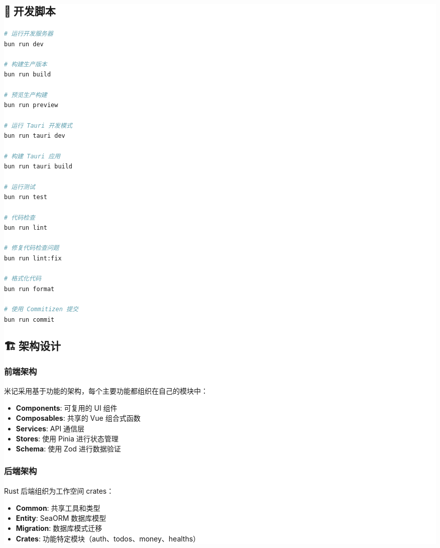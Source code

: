 ## 🔧 开发脚本

```bash
# 运行开发服务器
bun run dev

# 构建生产版本
bun run build

# 预览生产构建
bun run preview

# 运行 Tauri 开发模式
bun run tauri dev

# 构建 Tauri 应用
bun run tauri build

# 运行测试
bun run test

# 代码检查
bun run lint

# 修复代码检查问题
bun run lint:fix

# 格式化代码
bun run format

# 使用 Commitizen 提交
bun run commit
```

## 🏗️ 架构设计

### 前端架构

米记采用基于功能的架构，每个主要功能都组织在自己的模块中：

- **Components**: 可复用的 UI 组件
- **Composables**: 共享的 Vue 组合式函数
- **Services**: API 通信层
- **Stores**: 使用 Pinia 进行状态管理
- **Schema**: 使用 Zod 进行数据验证

### 后端架构

Rust 后端组织为工作空间 crates：

- **Common**: 共享工具和类型
- **Entity**: SeaORM 数据库模型
- **Migration**: 数据库模式迁移
- **Crates**: 功能特定模块（auth、todos、money、healths）
